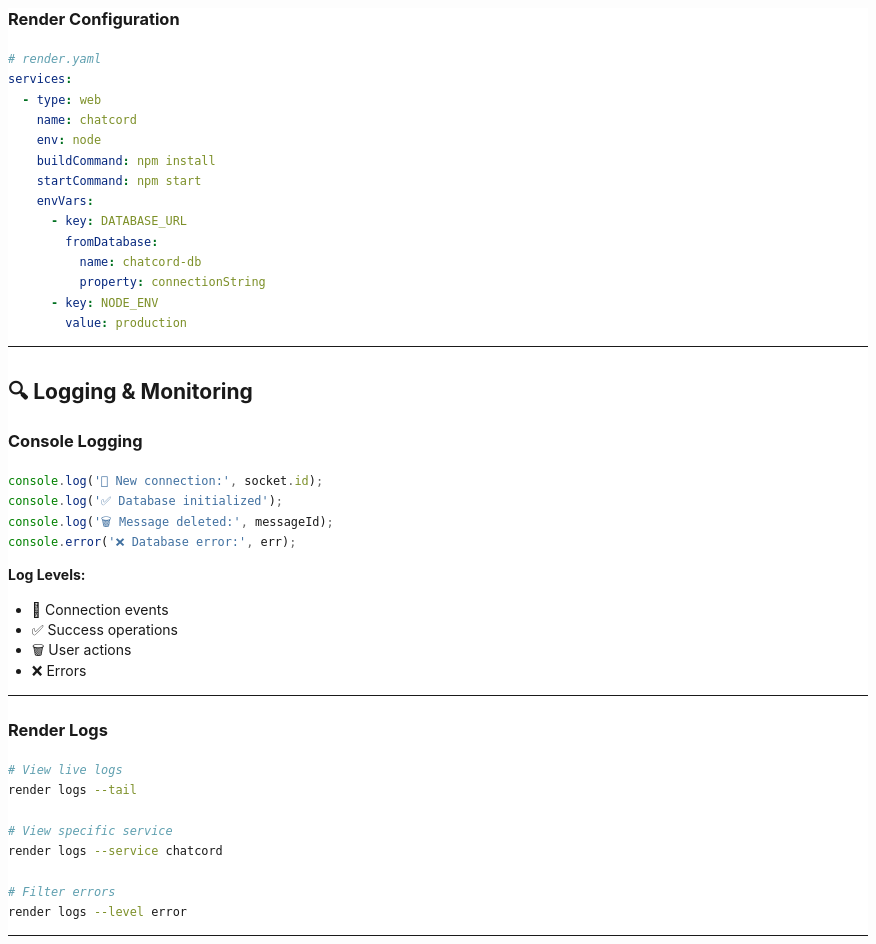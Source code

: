 
### Render Configuration
```yaml
# render.yaml
services:
  - type: web
    name: chatcord
    env: node
    buildCommand: npm install
    startCommand: npm start
    envVars:
      - key: DATABASE_URL
        fromDatabase:
          name: chatcord-db
          property: connectionString
      - key: NODE_ENV
        value: production
```

---

## 🔍 Logging & Monitoring

### Console Logging
```javascript
console.log('🔌 New connection:', socket.id);
console.log('✅ Database initialized');
console.log('🗑️ Message deleted:', messageId);
console.error('❌ Database error:', err);
```

**Log Levels:**
- 🔌 Connection events
- ✅ Success operations
- 🗑️ User actions
- ❌ Errors

---

### Render Logs
```bash
# View live logs
render logs --tail

# View specific service
render logs --service chatcord

# Filter errors
render logs --level error
```

---

